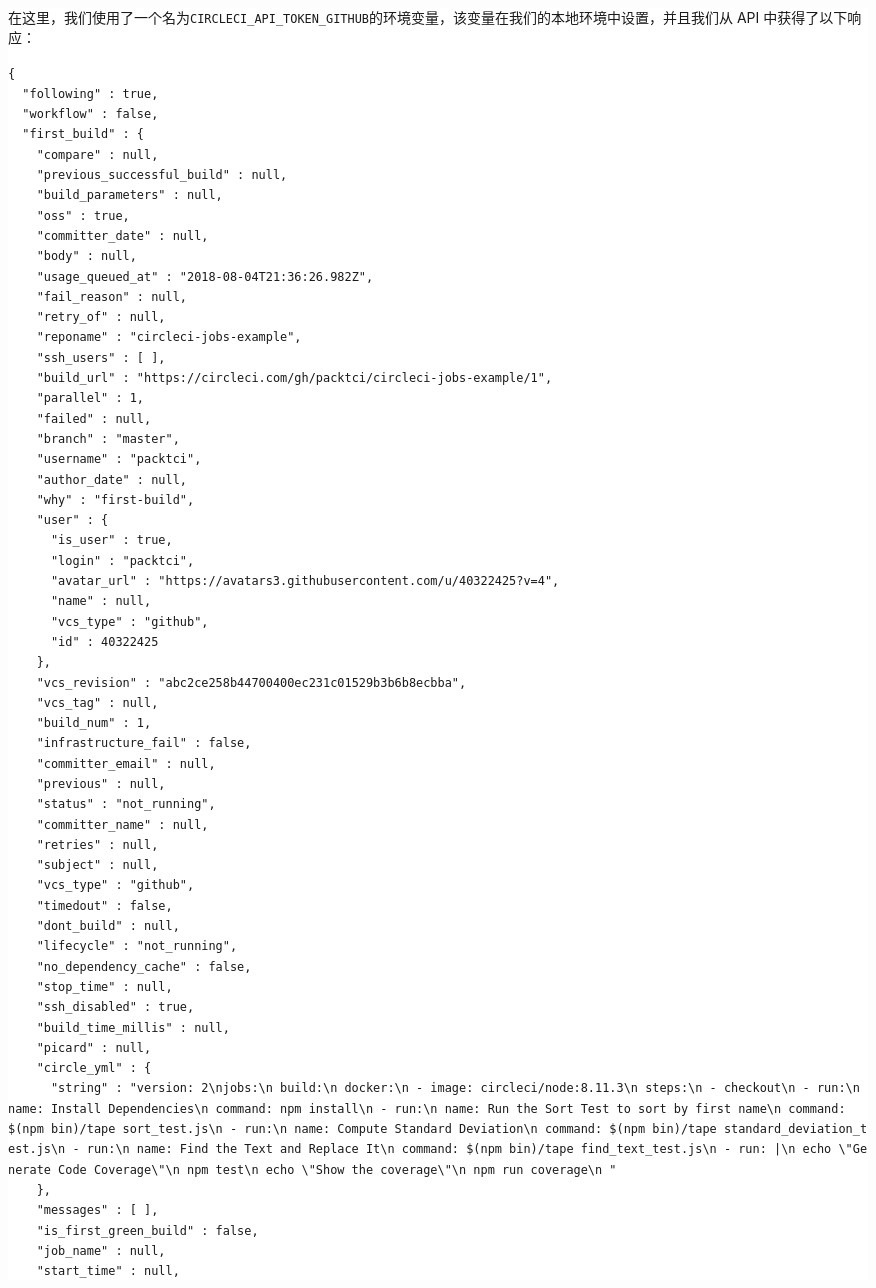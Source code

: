 在这里，我们使用了一个名为`CIRCLECI_API_TOKEN_GITHUB`的环境变量，该变量在我们的本地环境中设置，并且我们从 API 中获得了以下响应：

```
{
  "following" : true,
  "workflow" : false,
  "first_build" : {
    "compare" : null,
    "previous_successful_build" : null,
    "build_parameters" : null,
    "oss" : true,
    "committer_date" : null,
    "body" : null,
    "usage_queued_at" : "2018-08-04T21:36:26.982Z",
    "fail_reason" : null,
    "retry_of" : null,
    "reponame" : "circleci-jobs-example",
    "ssh_users" : [ ],
    "build_url" : "https://circleci.com/gh/packtci/circleci-jobs-example/1",
    "parallel" : 1,
    "failed" : null,
    "branch" : "master",
    "username" : "packtci",
    "author_date" : null,
    "why" : "first-build",
    "user" : {
      "is_user" : true,
      "login" : "packtci",
      "avatar_url" : "https://avatars3.githubusercontent.com/u/40322425?v=4",
      "name" : null,
      "vcs_type" : "github",
      "id" : 40322425
    },
    "vcs_revision" : "abc2ce258b44700400ec231c01529b3b6b8ecbba",
    "vcs_tag" : null,
    "build_num" : 1,
    "infrastructure_fail" : false,
    "committer_email" : null,
    "previous" : null,
    "status" : "not_running",
    "committer_name" : null,
    "retries" : null,
    "subject" : null,
    "vcs_type" : "github",
    "timedout" : false,
    "dont_build" : null,
    "lifecycle" : "not_running",
    "no_dependency_cache" : false,
    "stop_time" : null,
    "ssh_disabled" : true,
    "build_time_millis" : null,
    "picard" : null,
    "circle_yml" : {
      "string" : "version: 2\njobs:\n build:\n docker:\n - image: circleci/node:8.11.3\n steps:\n - checkout\n - run:\n name: Install Dependencies\n command: npm install\n - run:\n name: Run the Sort Test to sort by first name\n command: $(npm bin)/tape sort_test.js\n - run:\n name: Compute Standard Deviation\n command: $(npm bin)/tape standard_deviation_test.js\n - run:\n name: Find the Text and Replace It\n command: $(npm bin)/tape find_text_test.js\n - run: |\n echo \"Generate Code Coverage\"\n npm test\n echo \"Show the coverage\"\n npm run coverage\n "
    },
    "messages" : [ ],
    "is_first_green_build" : false,
    "job_name" : null,
    "start_time" : null,
```